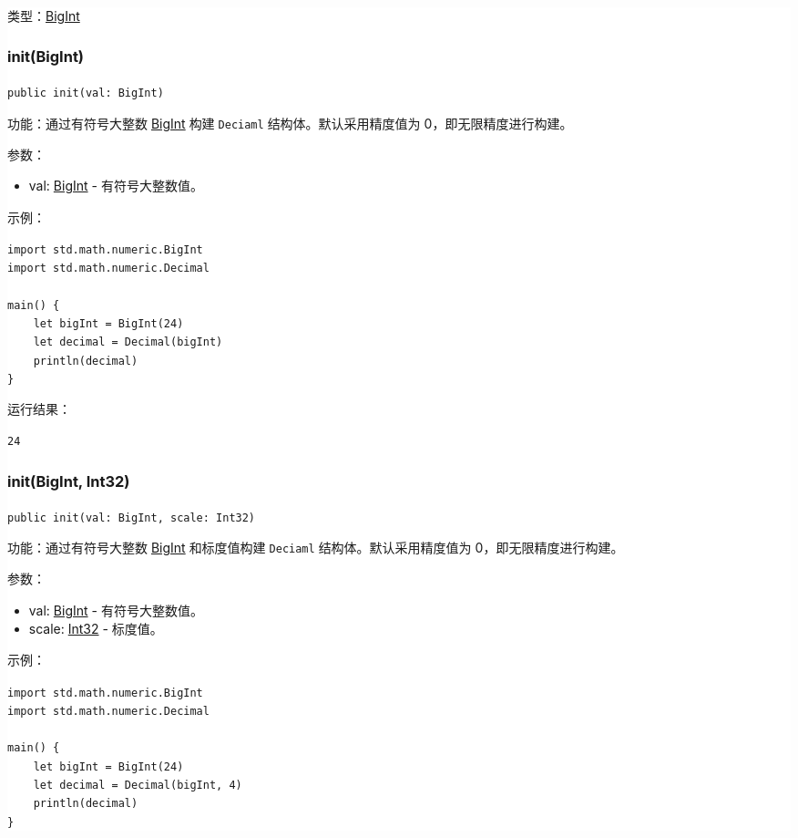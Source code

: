 类型：[BigInt](math_numeric_package_structs.md#struct-bigint)

### init(BigInt)

```cangjie
public init(val: BigInt)
```

功能：通过有符号大整数 [BigInt](math_numeric_package_structs.md#struct-bigint) 构建 `Deciaml` 结构体。默认采用精度值为 0，即无限精度进行构建。

参数：

- val: [BigInt](math_numeric_package_structs.md#struct-bigint) - 有符号大整数值。

示例：

```cangjie
import std.math.numeric.BigInt
import std.math.numeric.Decimal

main() {
    let bigInt = BigInt(24)
    let decimal = Decimal(bigInt)
    println(decimal)
}
```

运行结果：

```text
24
```

### init(BigInt, Int32)

```cangjie
public init(val: BigInt, scale: Int32)
```

功能：通过有符号大整数 [BigInt](math_numeric_package_structs.md#struct-bigint) 和标度值构建 `Deciaml` 结构体。默认采用精度值为 0，即无限精度进行构建。

参数：

- val: [BigInt](math_numeric_package_structs.md#struct-bigint) - 有符号大整数值。
- scale: [Int32](../../core/core_package_api/core_package_intrinsics.md#int32) - 标度值。

示例：

```cangjie
import std.math.numeric.BigInt
import std.math.numeric.Decimal

main() {
    let bigInt = BigInt(24)
    let decimal = Decimal(bigInt, 4)
    println(decimal)
}
```
